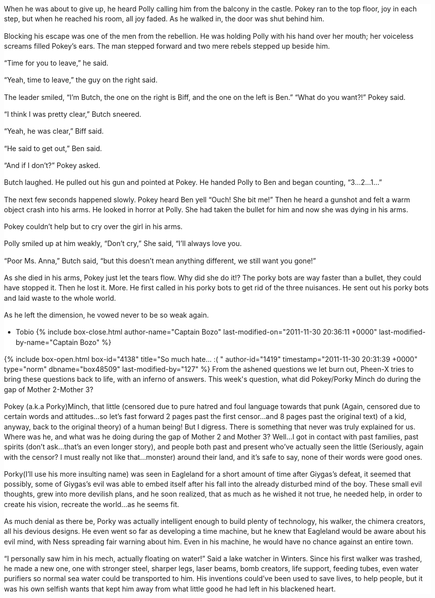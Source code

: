 When he was about to give up, he heard Polly calling him from the balcony in the castle. Pokey ran to the top floor, joy in each step, but when he reached his room, all joy faded. As he walked in, the door was shut behind him.<p/>
Blocking his escape was one of the men from the rebellion. He was holding Polly with his hand over her mouth; her voiceless screams filled Pokey’s ears. The man stepped forward and two mere rebels stepped up beside him.<p/>
“Time for you to leave,” he said.<p/>
“Yeah, time to leave,” the guy on the right said.<p/>
The leader smiled, “I’m Butch, the one on the right is Biff, and the one on the left is Ben.”
“What do you want?!” Pokey said.<p/>
“I think I was pretty clear,” Butch sneered.<p/>
“Yeah, he was clear,” Biff said.<p/>
“He said to get out,” Ben said.<p/>
“And if I don’t?” Pokey asked.<p/>
Butch laughed. He pulled out his gun and pointed at Pokey. He handed Polly to Ben and began counting, “3…2…1…”<p/>
The next few seconds happened slowly. Pokey heard Ben yell “Ouch! She bit me!” Then he heard a gunshot and felt a warm object crash into his arms. He looked in horror at Polly. She had taken the bullet for him and now she was dying in his arms.<p/>
Pokey couldn’t help but to cry over the girl in his arms.<p/>
Polly smiled up at him weakly, “Don’t cry,” She said, “I’ll always love you.<p/>
“Poor Ms. Anna,” Butch said, “but this doesn’t mean anything different, we still want you gone!”<p/>
As she died in his arms, Pokey just let the tears flow. Why did she do it!? The porky bots are way faster than a bullet, they could have stopped it. Then he lost it. More. He first called in his porky bots to get rid of the three nuisances. He sent out his porky bots and laid waste to the whole world.<p/>
As he left the dimension, he vowed never to be so weak again.<p/>

- Tobio
{% include box-close.html author-name="Captain Bozo" last-modified-on="2011-11-30 20:36:11 +0000" last-modified-by-name="Captain Bozo" %}

{% include box-open.html box-id="4138" title="So much hate... :( " author-id="1419" timestamp="2011-11-30 20:31:39 +0000" type="norm" dbname="box48509" last-modified-by="127" %}
From the ashened questions we let burn out, Pheen-X tries to bring these questions back to life, with an inferno of answers. This week's question, what did Pokey/Porky Minch do during the gap of Mother 2-Mother 3?<p/>
Pokey (a.k.a Porky)Minch, that little (censored due to pure hatred and foul language towards that punk (Again, censored due to certain words and attitudes…so let’s fast forward 2 pages past the first censor…and 8 pages past the original text) of a kid, anyway, back to the original theory) of a human being! But I digress. There is something that never was truly explained for us. Where was he, and what was he doing during the gap of Mother 2 and Mother 3? Well…I got in contact with past families, past spirits (don’t ask…that’s an even longer story), and people both past and present who’ve actually seen the little (Seriously, again with the censor? I must really not like that…monster) around their land, and it’s safe to say, none of their words were good ones.<p/>
Porky(I’ll use his more insulting name) was seen in Eagleland for a short amount of time after Giygas’s defeat, it seemed that possibly, some of Giygas’s evil was able to embed itself after his fall into the already disturbed mind of the boy. These small evil thoughts, grew into more devilish plans, and he soon realized, that as much as he wished it not true, he needed help, in order to create his vision, recreate the world…as he seems fit.<p/>
As much denial as there be, Porky was actually intelligent enough to build plenty of technology, his walker, the chimera creators, all his devious designs. He even went so far as developing a time machine, but he knew that Eagleland would be aware about his evil mind, with Ness spreading fair warning about him. Even in his machine, he would have no chance against an entire town.<p/>
“I personally saw him in his mech, actually floating on water!” Said a lake watcher in Winters. Since his first walker was trashed, he made a new one, one with stronger steel, sharper legs, laser beams, bomb creators, life support, feeding tubes, even water purifiers so normal sea water could be transported to him. His inventions could’ve been used to save lives, to help people, but it was his own selfish wants that kept him away from what little good he had left in his blackened heart.<p/>